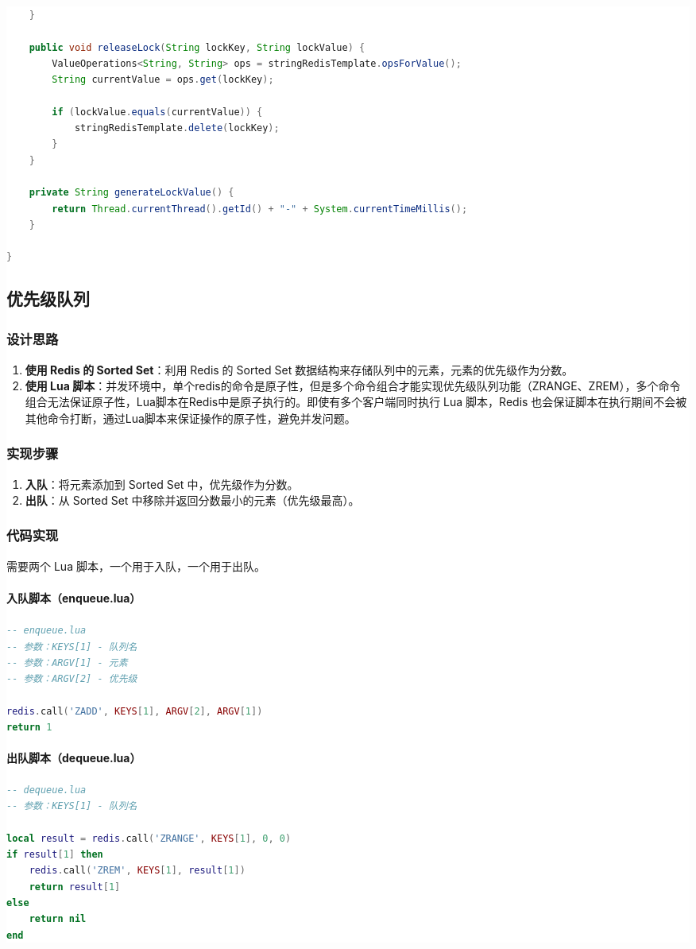 ```java
    }

    public void releaseLock(String lockKey, String lockValue) {
        ValueOperations<String, String> ops = stringRedisTemplate.opsForValue();
        String currentValue = ops.get(lockKey);

        if (lockValue.equals(currentValue)) {
            stringRedisTemplate.delete(lockKey);
        }
    }

    private String generateLockValue() {
        return Thread.currentThread().getId() + "-" + System.currentTimeMillis();
    }

}
```

## 优先级队列

### 设计思路

1. **使用 Redis 的 Sorted Set**：利用 Redis 的 Sorted Set 数据结构来存储队列中的元素，元素的优先级作为分数。
2. **使用 Lua 脚本**：并发环境中，单个redis的命令是原子性，但是多个命令组合才能实现优先级队列功能（ZRANGE、ZREM），多个命令组合无法保证原子性，Lua脚本在Redis中是原子执行的。即使有多个客户端同时执行 Lua 脚本，Redis 也会保证脚本在执行期间不会被其他命令打断，通过Lua脚本来保证操作的原子性，避免并发问题。

### 实现步骤

1. **入队**：将元素添加到 Sorted Set 中，优先级作为分数。
2. **出队**：从 Sorted Set 中移除并返回分数最小的元素（优先级最高）。

### 代码实现

需要两个 Lua 脚本，一个用于入队，一个用于出队。

#### 入队脚本（enqueue.lua）

```lua
-- enqueue.lua
-- 参数：KEYS[1] - 队列名
-- 参数：ARGV[1] - 元素
-- 参数：ARGV[2] - 优先级

redis.call('ZADD', KEYS[1], ARGV[2], ARGV[1])
return 1
```

#### 出队脚本（dequeue.lua）

```lua
-- dequeue.lua
-- 参数：KEYS[1] - 队列名

local result = redis.call('ZRANGE', KEYS[1], 0, 0)
if result[1] then
    redis.call('ZREM', KEYS[1], result[1])
    return result[1]
else
    return nil
end
```
